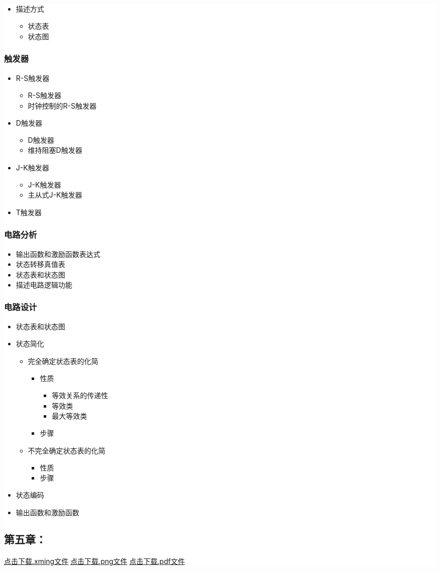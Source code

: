 - 描述方式

	- 状态表
	- 状态图

### 触发器

- R-S触发器

	- R-S触发器
	- 时钟控制的R-S触发器

- D触发器

	- D触发器
	- 维持阻塞D触发器

- J-K触发器

	- J-K触发器
	- 主从式J-K触发器

- T触发器

### 电路分析

- 输出函数和激励函数表达式
- 状态转移真值表
- 状态表和状态图
- 描述电路逻辑功能

### 电路设计

- 状态表和状态图
- 状态简化

	- 完全确定状态表的化简

		- 性质

			- 等效关系的传递性
			- 等效类
			- 最大等效类

		- 步骤

	- 不完全确定状态表的化简

		- 性质
		- 步骤

- 状态编码
- 输出函数和激励函数

## 第五章：

[点击下载.xming文件](/file/数字逻辑复习/数字逻辑.xmind)
[点击下载.png文件](/file/数字逻辑复习/数字逻辑.png)
[点击下载.pdf文件](/file/数字逻辑复习/数字逻辑.pdf)